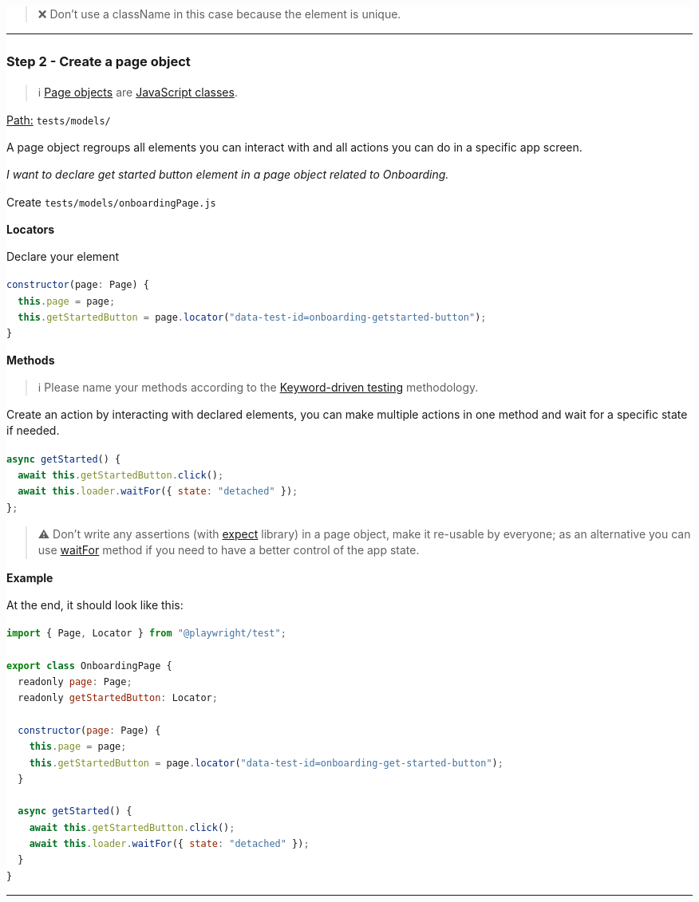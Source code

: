 > :x: Don’t use a className in this case because the element is unique.

---

### Step 2 - Create a page object

> :information_source: [Page objects](https://martinfowler.com/bliki/PageObject.html) are [JavaScript classes](https://developer.mozilla.org/en-US/docs/Web/JavaScript/Reference/Classes).

<u>Path:</u> `tests/models/`

A page object regroups all elements you can interact with and all actions you can do in a specific app screen.

*I want to declare get started button element in a page object related to Onboarding.*

Create `tests/models/onboardingPage.js`

**Locators**

Declare your element
```javascript
constructor(page: Page) {
  this.page = page;
  this.getStartedButton = page.locator("data-test-id=onboarding-getstarted-button");
}
```

**Methods**

> :information_source: Please name your methods according to the [Keyword-driven testing](https://en.wikipedia.org/wiki/Keyword-driven_testing) methodology.

Create an action by interacting with declared elements, you can make multiple actions in one method and wait for a specific state if needed.

```javascript
async getStarted() {
  await this.getStartedButton.click();
  await this.loader.waitFor({ state: "detached" });
};
```

> :warning: Don’t write any assertions (with [expect](https://playwright.dev/docs/test-assertions) library) in a page object, make it re-usable by everyone; as an alternative you can use [waitFor](https://playwright.dev/docs/api/class-locator#locator-wait-for) method if you need to have a better control of the app state.

**Example**

At the end, it should look like this:

```javascript
import { Page, Locator } from "@playwright/test";

export class OnboardingPage {
  readonly page: Page;
  readonly getStartedButton: Locator;

  constructor(page: Page) {
    this.page = page;
    this.getStartedButton = page.locator("data-test-id=onboarding-get-started-button");
  }

  async getStarted() {
    await this.getStartedButton.click();
    await this.loader.waitFor({ state: "detached" });
  }
}
```

---